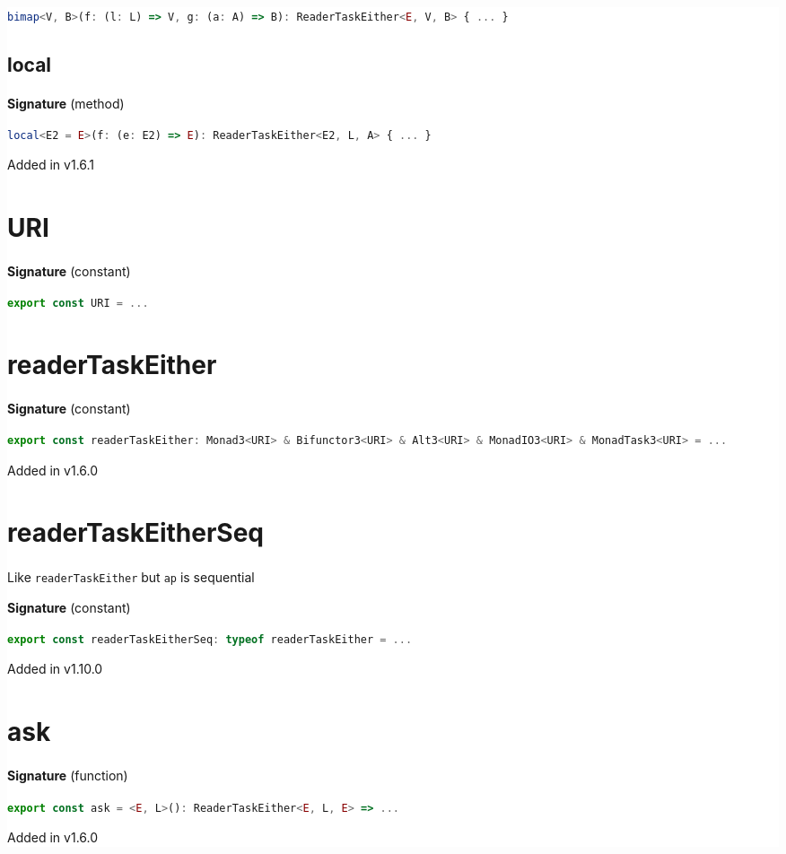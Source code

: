 ```ts
bimap<V, B>(f: (l: L) => V, g: (a: A) => B): ReaderTaskEither<E, V, B> { ... }
```

## local

**Signature** (method)

```ts
local<E2 = E>(f: (e: E2) => E): ReaderTaskEither<E2, L, A> { ... }
```

Added in v1.6.1

# URI

**Signature** (constant)

```ts
export const URI = ...
```

# readerTaskEither

**Signature** (constant)

```ts
export const readerTaskEither: Monad3<URI> & Bifunctor3<URI> & Alt3<URI> & MonadIO3<URI> & MonadTask3<URI> = ...
```

Added in v1.6.0

# readerTaskEitherSeq

Like `readerTaskEither` but `ap` is sequential

**Signature** (constant)

```ts
export const readerTaskEitherSeq: typeof readerTaskEither = ...
```

Added in v1.10.0

# ask

**Signature** (function)

```ts
export const ask = <E, L>(): ReaderTaskEither<E, L, E> => ...
```

Added in v1.6.0

